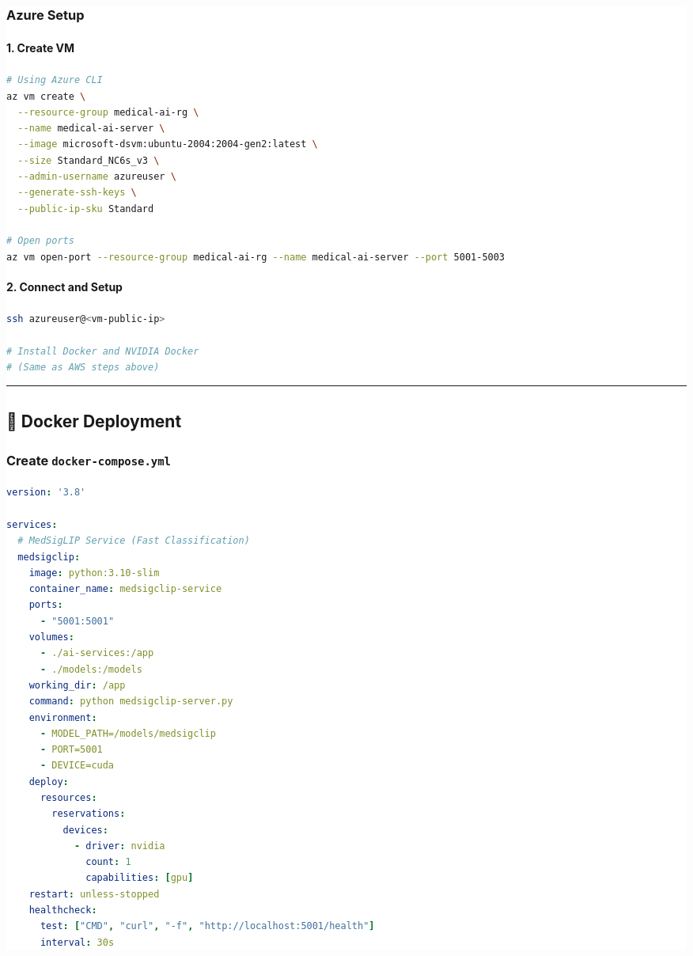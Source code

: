 
### Azure Setup

#### 1. Create VM

```bash
# Using Azure CLI
az vm create \
  --resource-group medical-ai-rg \
  --name medical-ai-server \
  --image microsoft-dsvm:ubuntu-2004:2004-gen2:latest \
  --size Standard_NC6s_v3 \
  --admin-username azureuser \
  --generate-ssh-keys \
  --public-ip-sku Standard

# Open ports
az vm open-port --resource-group medical-ai-rg --name medical-ai-server --port 5001-5003
```

#### 2. Connect and Setup

```bash
ssh azureuser@<vm-public-ip>

# Install Docker and NVIDIA Docker
# (Same as AWS steps above)
```

---

## 🐳 Docker Deployment

### Create `docker-compose.yml`

```yaml
version: '3.8'

services:
  # MedSigLIP Service (Fast Classification)
  medsigclip:
    image: python:3.10-slim
    container_name: medsigclip-service
    ports:
      - "5001:5001"
    volumes:
      - ./ai-services:/app
      - ./models:/models
    working_dir: /app
    command: python medsigclip-server.py
    environment:
      - MODEL_PATH=/models/medsigclip
      - PORT=5001
      - DEVICE=cuda
    deploy:
      resources:
        reservations:
          devices:
            - driver: nvidia
              count: 1
              capabilities: [gpu]
    restart: unless-stopped
    healthcheck:
      test: ["CMD", "curl", "-f", "http://localhost:5001/health"]
      interval: 30s
```